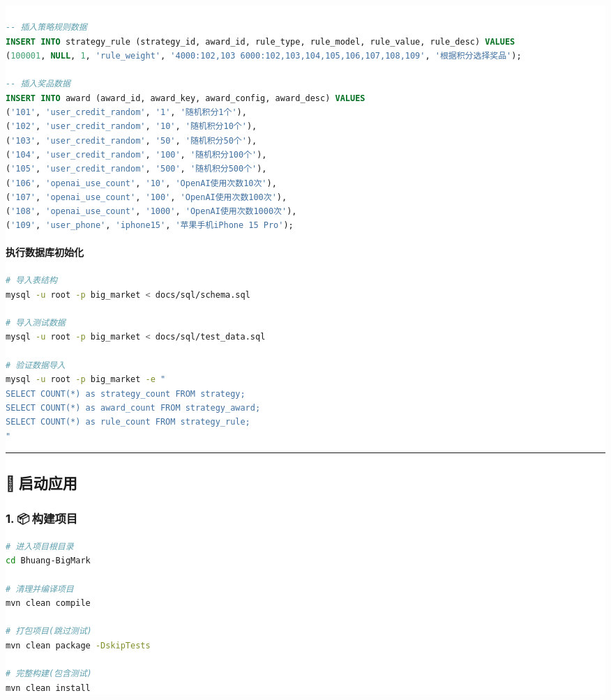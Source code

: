 ```sql

-- 插入策略规则数据
INSERT INTO strategy_rule (strategy_id, award_id, rule_type, rule_model, rule_value, rule_desc) VALUES
(100001, NULL, 1, 'rule_weight', '4000:102,103 6000:102,103,104,105,106,107,108,109', '根据积分选择奖品');

-- 插入奖品数据
INSERT INTO award (award_id, award_key, award_config, award_desc) VALUES
('101', 'user_credit_random', '1', '随机积分1个'),
('102', 'user_credit_random', '10', '随机积分10个'),
('103', 'user_credit_random', '50', '随机积分50个'),
('104', 'user_credit_random', '100', '随机积分100个'),
('105', 'user_credit_random', '500', '随机积分500个'),
('106', 'openai_use_count', '10', 'OpenAI使用次数10次'),
('107', 'openai_use_count', '100', 'OpenAI使用次数100次'),
('108', 'openai_use_count', '1000', 'OpenAI使用次数1000次'),
('109', 'user_phone', 'iphone15', '苹果手机iPhone 15 Pro');
```

#### 执行数据库初始化

```bash
# 导入表结构
mysql -u root -p big_market < docs/sql/schema.sql

# 导入测试数据
mysql -u root -p big_market < docs/sql/test_data.sql

# 验证数据导入
mysql -u root -p big_market -e "
SELECT COUNT(*) as strategy_count FROM strategy;
SELECT COUNT(*) as award_count FROM strategy_award;
SELECT COUNT(*) as rule_count FROM strategy_rule;
"
```

---

## 🚀 启动应用

### 1. 📦 构建项目

```bash
# 进入项目根目录
cd Bhuang-BigMark

# 清理并编译项目
mvn clean compile

# 打包项目(跳过测试)
mvn clean package -DskipTests

# 完整构建(包含测试)
mvn clean install
```
